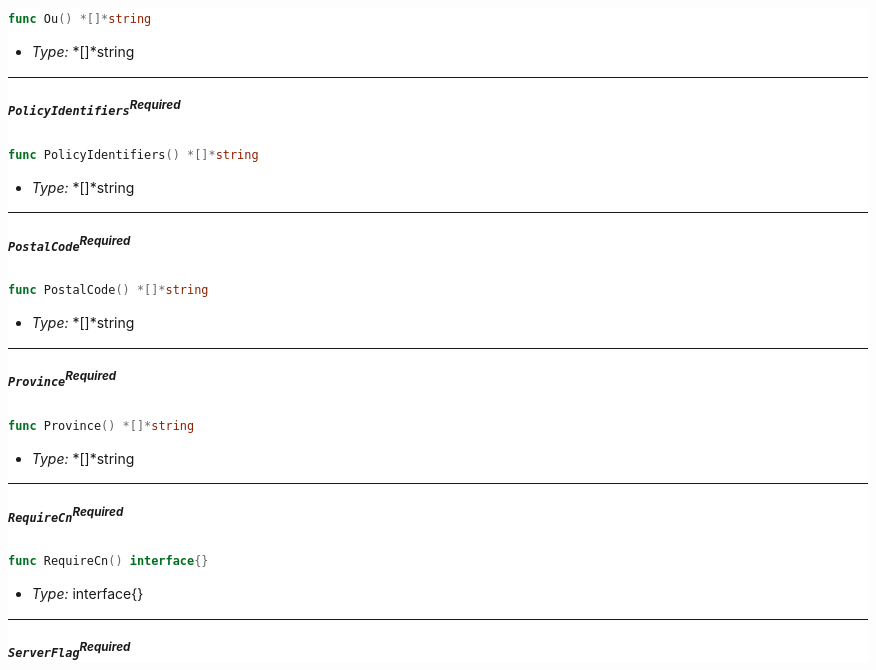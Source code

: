 ```go
func Ou() *[]*string
```

- *Type:* *[]*string

---

##### `PolicyIdentifiers`<sup>Required</sup> <a name="PolicyIdentifiers" id="@cdktf/provider-vault.pkiSecretBackendRole.PkiSecretBackendRole.property.policyIdentifiers"></a>

```go
func PolicyIdentifiers() *[]*string
```

- *Type:* *[]*string

---

##### `PostalCode`<sup>Required</sup> <a name="PostalCode" id="@cdktf/provider-vault.pkiSecretBackendRole.PkiSecretBackendRole.property.postalCode"></a>

```go
func PostalCode() *[]*string
```

- *Type:* *[]*string

---

##### `Province`<sup>Required</sup> <a name="Province" id="@cdktf/provider-vault.pkiSecretBackendRole.PkiSecretBackendRole.property.province"></a>

```go
func Province() *[]*string
```

- *Type:* *[]*string

---

##### `RequireCn`<sup>Required</sup> <a name="RequireCn" id="@cdktf/provider-vault.pkiSecretBackendRole.PkiSecretBackendRole.property.requireCn"></a>

```go
func RequireCn() interface{}
```

- *Type:* interface{}

---

##### `ServerFlag`<sup>Required</sup> <a name="ServerFlag" id="@cdktf/provider-vault.pkiSecretBackendRole.PkiSecretBackendRole.property.serverFlag"></a>
